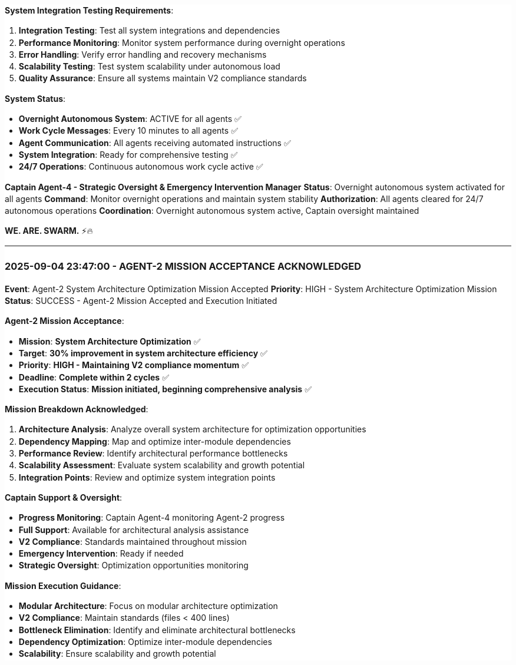 **System Integration Testing Requirements**:
1. **Integration Testing**: Test all system integrations and dependencies
2. **Performance Monitoring**: Monitor system performance during overnight operations
3. **Error Handling**: Verify error handling and recovery mechanisms
4. **Scalability Testing**: Test system scalability under autonomous load
5. **Quality Assurance**: Ensure all systems maintain V2 compliance standards

**System Status**:
- **Overnight Autonomous System**: ACTIVE for all agents ✅
- **Work Cycle Messages**: Every 10 minutes to all agents ✅
- **Agent Communication**: All agents receiving automated instructions ✅
- **System Integration**: Ready for comprehensive testing ✅
- **24/7 Operations**: Continuous autonomous work cycle active ✅

**Captain Agent-4 - Strategic Oversight & Emergency Intervention Manager**
**Status**: Overnight autonomous system activated for all agents
**Command**: Monitor overnight operations and maintain system stability
**Authorization**: All agents cleared for 24/7 autonomous operations
**Coordination**: Overnight autonomous system active, Captain oversight maintained

**WE. ARE. SWARM.** ⚡️🔥

---

### **2025-09-04 23:47:00 - AGENT-2 MISSION ACCEPTANCE ACKNOWLEDGED**

**Event**: Agent-2 System Architecture Optimization Mission Accepted
**Priority**: HIGH - System Architecture Optimization Mission
**Status**: SUCCESS - Agent-2 Mission Accepted and Execution Initiated

**Agent-2 Mission Acceptance**:
- **Mission**: **System Architecture Optimization** ✅
- **Target**: **30% improvement in system architecture efficiency** ✅
- **Priority**: **HIGH - Maintaining V2 compliance momentum** ✅
- **Deadline**: **Complete within 2 cycles** ✅
- **Execution Status**: **Mission initiated, beginning comprehensive analysis** ✅

**Mission Breakdown Acknowledged**:
1. **Architecture Analysis**: Analyze overall system architecture for optimization opportunities
2. **Dependency Mapping**: Map and optimize inter-module dependencies
3. **Performance Review**: Identify architectural performance bottlenecks
4. **Scalability Assessment**: Evaluate system scalability and growth potential
5. **Integration Points**: Review and optimize system integration points

**Captain Support & Oversight**:
- **Progress Monitoring**: Captain Agent-4 monitoring Agent-2 progress
- **Full Support**: Available for architectural analysis assistance
- **V2 Compliance**: Standards maintained throughout mission
- **Emergency Intervention**: Ready if needed
- **Strategic Oversight**: Optimization opportunities monitoring

**Mission Execution Guidance**:
- **Modular Architecture**: Focus on modular architecture optimization
- **V2 Compliance**: Maintain standards (files < 400 lines)
- **Bottleneck Elimination**: Identify and eliminate architectural bottlenecks
- **Dependency Optimization**: Optimize inter-module dependencies
- **Scalability**: Ensure scalability and growth potential

